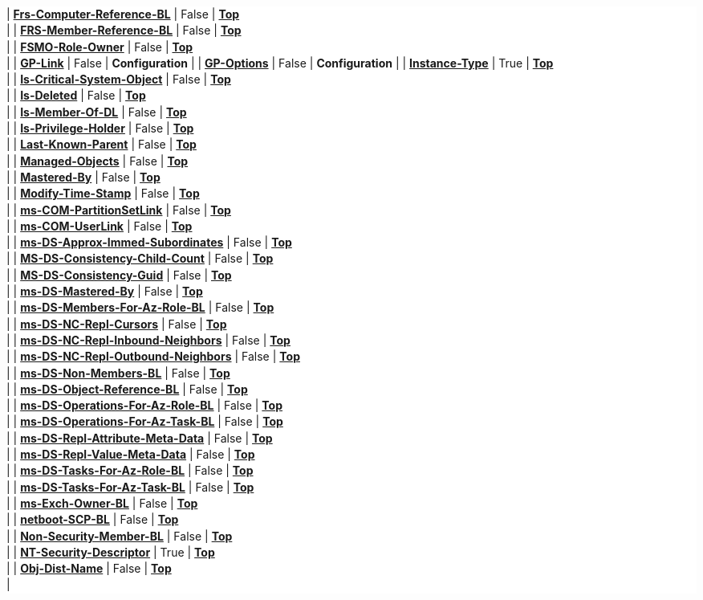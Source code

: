 | [**Frs-Computer-Reference-BL**](a-frscomputerreferencebl.md)               | False     | [**Top**](c-top.md)<br/>                   |
| [**FRS-Member-Reference-BL**](a-frsmemberreferencebl.md)                   | False     | [**Top**](c-top.md)<br/>                   |
| [**FSMO-Role-Owner**](a-fsmoroleowner.md)                                  | False     | [**Top**](c-top.md)<br/>                   |
| [**GP-Link**](a-gplink.md)                                                 | False     | **Configuration**                                 |
| [**GP-Options**](a-gpoptions.md)                                           | False     | **Configuration**                                 |
| [**Instance-Type**](a-instancetype.md)                                     | True      | [**Top**](c-top.md)<br/>                   |
| [**Is-Critical-System-Object**](a-iscriticalsystemobject.md)               | False     | [**Top**](c-top.md)<br/>                   |
| [**Is-Deleted**](a-isdeleted.md)                                           | False     | [**Top**](c-top.md)<br/>                   |
| [**Is-Member-Of-DL**](a-memberof.md)                                       | False     | [**Top**](c-top.md)<br/>                   |
| [**Is-Privilege-Holder**](a-isprivilegeholder.md)                          | False     | [**Top**](c-top.md)<br/>                   |
| [**Last-Known-Parent**](a-lastknownparent.md)                              | False     | [**Top**](c-top.md)<br/>                   |
| [**Managed-Objects**](a-managedobjects.md)                                 | False     | [**Top**](c-top.md)<br/>                   |
| [**Mastered-By**](a-masteredby.md)                                         | False     | [**Top**](c-top.md)<br/>                   |
| [**Modify-Time-Stamp**](a-modifytimestamp.md)                              | False     | [**Top**](c-top.md)<br/>                   |
| [**ms-COM-PartitionSetLink**](a-mscom-partitionsetlink.md)                 | False     | [**Top**](c-top.md)<br/>                   |
| [**ms-COM-UserLink**](a-mscom-userlink.md)                                 | False     | [**Top**](c-top.md)<br/>                   |
| [**ms-DS-Approx-Immed-Subordinates**](a-msds-approx-immed-subordinates.md) | False     | [**Top**](c-top.md)<br/>                   |
| [**MS-DS-Consistency-Child-Count**](a-ms-ds-consistencychildcount.md)      | False     | [**Top**](c-top.md)<br/>                   |
| [**MS-DS-Consistency-Guid**](a-ms-ds-consistencyguid.md)                   | False     | [**Top**](c-top.md)<br/>                   |
| [**ms-DS-Mastered-By**](a-msds-masteredby.md)                              | False     | [**Top**](c-top.md)<br/>                   |
| [**ms-DS-Members-For-Az-Role-BL**](a-msds-membersforazrolebl.md)           | False     | [**Top**](c-top.md)<br/>                   |
| [**ms-DS-NC-Repl-Cursors**](a-msds-ncreplcursors.md)                       | False     | [**Top**](c-top.md)<br/>                   |
| [**ms-DS-NC-Repl-Inbound-Neighbors**](a-msds-ncreplinboundneighbors.md)    | False     | [**Top**](c-top.md)<br/>                   |
| [**ms-DS-NC-Repl-Outbound-Neighbors**](a-msds-ncreploutboundneighbors.md)  | False     | [**Top**](c-top.md)<br/>                   |
| [**ms-DS-Non-Members-BL**](a-msds-nonmembersbl.md)                         | False     | [**Top**](c-top.md)<br/>                   |
| [**ms-DS-Object-Reference-BL**](a-msds-objectreferencebl.md)               | False     | [**Top**](c-top.md)<br/>                   |
| [**ms-DS-Operations-For-Az-Role-BL**](a-msds-operationsforazrolebl.md)     | False     | [**Top**](c-top.md)<br/>                   |
| [**ms-DS-Operations-For-Az-Task-BL**](a-msds-operationsforaztaskbl.md)     | False     | [**Top**](c-top.md)<br/>                   |
| [**ms-DS-Repl-Attribute-Meta-Data**](a-msds-replattributemetadata.md)      | False     | [**Top**](c-top.md)<br/>                   |
| [**ms-DS-Repl-Value-Meta-Data**](a-msds-replvaluemetadata.md)              | False     | [**Top**](c-top.md)<br/>                   |
| [**ms-DS-Tasks-For-Az-Role-BL**](a-msds-tasksforazrolebl.md)               | False     | [**Top**](c-top.md)<br/>                   |
| [**ms-DS-Tasks-For-Az-Task-BL**](a-msds-tasksforaztaskbl.md)               | False     | [**Top**](c-top.md)<br/>                   |
| [**ms-Exch-Owner-BL**](a-ownerbl.md)                                       | False     | [**Top**](c-top.md)<br/>                   |
| [**netboot-SCP-BL**](a-netbootscpbl.md)                                    | False     | [**Top**](c-top.md)<br/>                   |
| [**Non-Security-Member-BL**](a-nonsecuritymemberbl.md)                     | False     | [**Top**](c-top.md)<br/>                   |
| [**NT-Security-Descriptor**](a-ntsecuritydescriptor.md)                    | True      | [**Top**](c-top.md)<br/>                   |
| [**Obj-Dist-Name**](a-distinguishedname.md)                                | False     | [**Top**](c-top.md)<br/>                   |